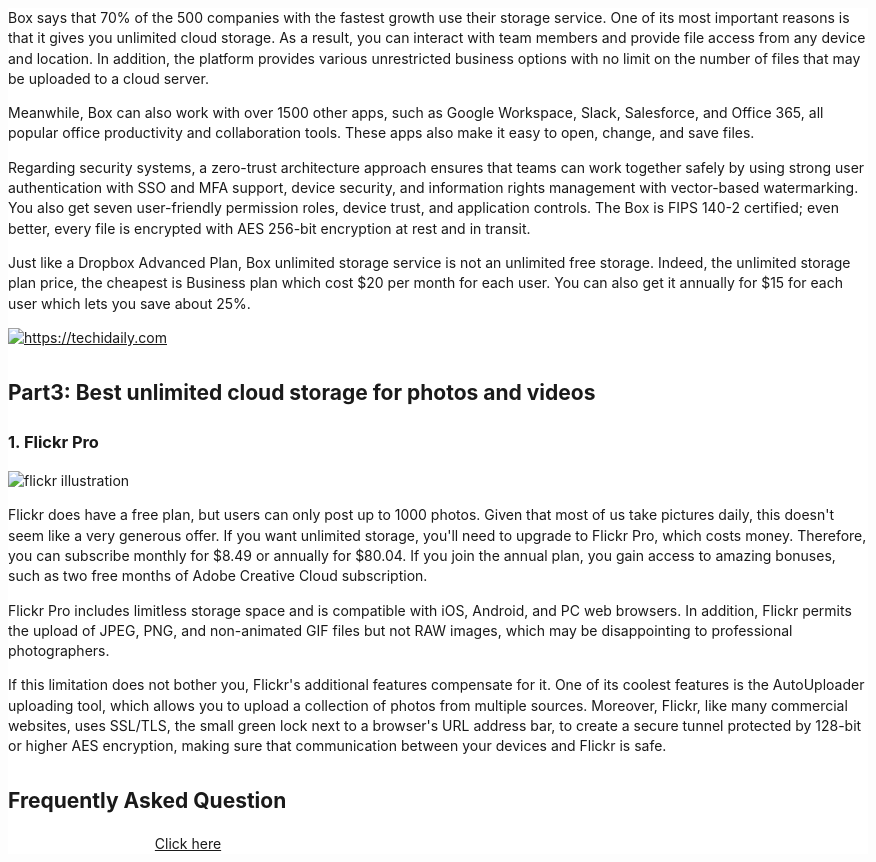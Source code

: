 Box says that 70% of the 500 companies with the fastest growth use their storage service. One of its most important reasons is that it gives you unlimited cloud storage. As a result, you can interact with team members and provide file access from any device and location. In addition, the platform provides various unrestricted business options with no limit on the number of files that may be uploaded to a cloud server.

Meanwhile, Box can also work with over 1500 other apps, such as Google Workspace, Slack, Salesforce, and Office 365, all popular office productivity and collaboration tools. These apps also make it easy to open, change, and save files.

Regarding security systems, a zero-trust architecture approach ensures that teams can work together safely by using strong user authentication with SSO and MFA support, device security, and information rights management with vector-based watermarking. You also get seven user-friendly permission roles, device trust, and application controls. The Box is FIPS 140-2 certified; even better, every file is encrypted with AES 256-bit encryption at rest and in transit.

Just like a Dropbox Advanced Plan, Box unlimited storage service is not an unlimited free storage. Indeed, the unlimited storage plan price, the cheapest is Business plan which cost $20 per month for each user. You can also get it annually for $15 for each user which lets you save about 25%.


<a href="https://appsumo.8odi.net/c/5597632/2037346/7443" target="_top" id="2037346">
  <img src="//a.impactradius-go.com/display-ad/7443-2037346" border="0" alt="https://techidaily.com" width="728" height="90"/>
</a>
<img height="0" width="0" src="https://appsumo.8odi.net/i/5597632/2037346/7443" style="position:absolute;visibility:hidden;" border="0" />

## Part3: Best unlimited cloud storage for photos and videos

### 1\. Flickr Pro

![flickr illustration](https://images.wondershare.com/filmora/article-images/2022/11/flickr.jpg)

Flickr does have a free plan, but users can only post up to 1000 photos. Given that most of us take pictures daily, this doesn't seem like a very generous offer. If you want unlimited storage, you'll need to upgrade to Flickr Pro, which costs money. Therefore, you can subscribe monthly for $8.49 or annually for $80.04\. If you join the annual plan, you gain access to amazing bonuses, such as two free months of Adobe Creative Cloud subscription.

Flickr Pro includes limitless storage space and is compatible with iOS, Android, and PC web browsers. In addition, Flickr permits the upload of JPEG, PNG, and non-animated GIF files but not RAW images, which may be disappointing to professional photographers.

If this limitation does not bother you, Flickr's additional features compensate for it. One of its coolest features is the AutoUploader uploading tool, which allows you to upload a collection of photos from multiple sources. Moreover, Flickr, like many commercial websites, uses SSL/TLS, the small green lock next to a browser's URL address bar, to create a secure tunnel protected by 128-bit or higher AES encryption, making sure that communication between your devices and Flickr is safe.

## Frequently Asked Question


<span id="1993650">
					<video width="576" height="240" style="cursor:pointer"
           poster="//a.impactradius-go.com/display-clicktoplayimage/1993650.png"
           onclick="if(!this.playClicked){this.play();this.setAttribute('controls',true);this.playClicked=true;}">
	   <source src="//a.impactradius-go.com/display-ad/22993-1993650">
	   <img src="//a.impactradius-go.com/display-clicktoplayimage/1993650.png" style="border: none; height: 100%; width: 100%; object-fit: contain">
	</video>
	<div style="width:360px;text-align:center"><a href="javascript:window.open(decodeURIComponent('https%3A%2F%2Fhomestyler.sjv.io%2Fc%2F5597632%2F1993650%2F22993'), '_blank');void(0);">Click here</a></div>
</span>